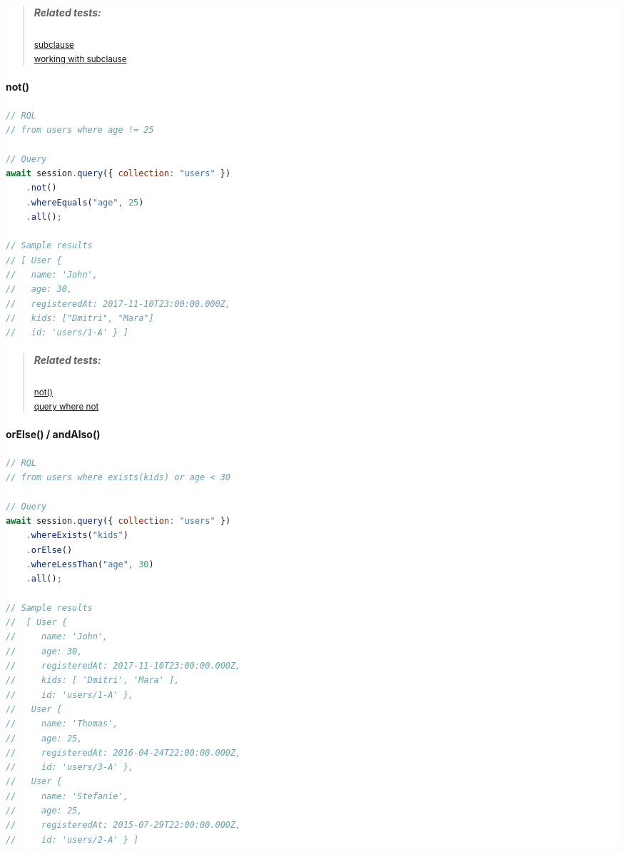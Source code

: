 >##### Related tests:
> <small>[subclause](https://github.com/ravendb/ravendb-nodejs-client/blob/5c14565d0c307d22e134530c8d63b09dfddcfb5b/test/Documents/ReadmeSamples.ts#L425)</small>  
> <small>[working with subclause](https://github.com/ravendb/ravendb-nodejs-client/blob/5c14565d0c307d22e134530c8d63b09dfddcfb5b/test/Ported/Issues/RavenDB_5669.ts#L40)</small>

#### not()
```javascript
// RQL
// from users where age != 25

// Query
await session.query({ collection: "users" })
    .not()
    .whereEquals("age", 25)
    .all();

// Sample results
// [ User {
//   name: 'John',
//   age: 30,
//   registeredAt: 2017-11-10T23:00:00.000Z,
//   kids: ["Dmitri", "Mara"]
//   id: 'users/1-A' } ]
```

>##### Related tests:
> <small>[not()](https://github.com/ravendb/ravendb-nodejs-client/blob/5c14565d0c307d22e134530c8d63b09dfddcfb5b/test/Documents/ReadmeSamples.ts#L438)</small>  
> <small>[query where not](https://github.com/ravendb/ravendb-nodejs-client/blob/5c14565d0c307d22e134530c8d63b09dfddcfb5b/test/Ported/QueryTest.ts#L451)</small>

#### orElse() / andAlso()
```javascript
// RQL
// from users where exists(kids) or age < 30

// Query
await session.query({ collection: "users" })
    .whereExists("kids")
    .orElse()
    .whereLessThan("age", 30)
    .all();

// Sample results
//  [ User {
//     name: 'John',
//     age: 30,
//     registeredAt: 2017-11-10T23:00:00.000Z,
//     kids: [ 'Dmitri', 'Mara' ],
//     id: 'users/1-A' },
//   User {
//     name: 'Thomas',
//     age: 25,
//     registeredAt: 2016-04-24T22:00:00.000Z,
//     id: 'users/3-A' },
//   User {
//     name: 'Stefanie',
//     age: 25,
//     registeredAt: 2015-07-29T22:00:00.000Z,
//     id: 'users/2-A' } ]
```
